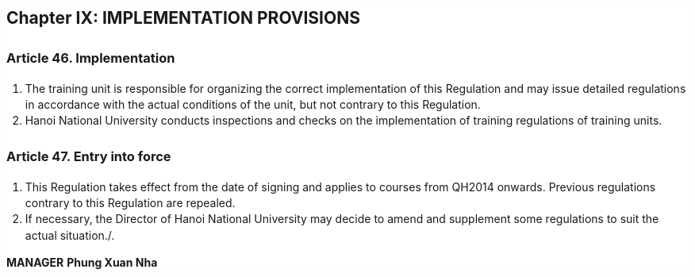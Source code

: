 ## Chapter IX: IMPLEMENTATION PROVISIONS

### Article 46. Implementation

1.  The training unit is responsible for organizing the correct
    implementation of this Regulation and may issue detailed regulations
    in accordance with the actual conditions of the unit, but not
    contrary to this Regulation.
2.  Hanoi National University conducts inspections and checks on the
    implementation of training regulations of training units.

### Article 47. Entry into force

1.  This Regulation takes effect from the date of signing and applies to
    courses from QH2014 onwards. Previous regulations contrary to this
    Regulation are repealed.
2.  If necessary, the Director of Hanoi National University may decide
    to amend and supplement some regulations to suit the actual
    situation./.

**MANAGER** **Phung Xuan Nha**